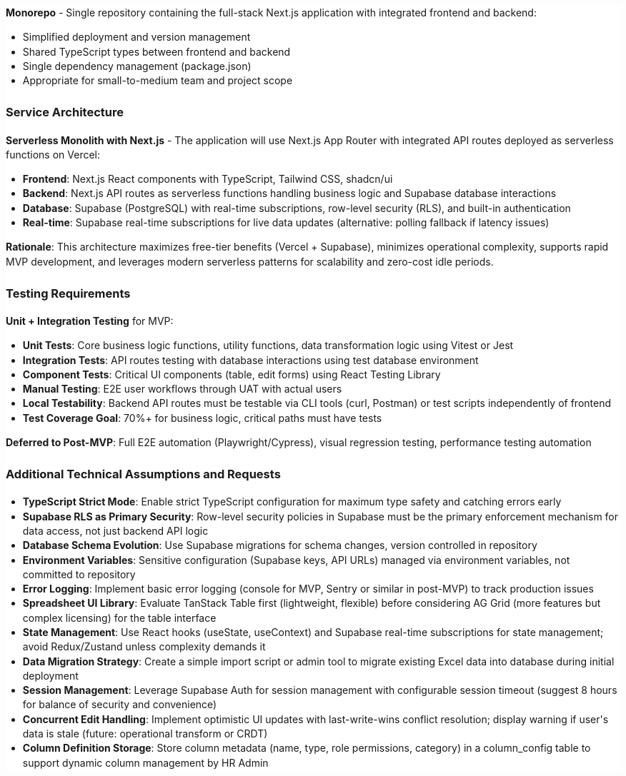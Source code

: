 **Monorepo** - Single repository containing the full-stack Next.js application with integrated frontend and backend:

- Simplified deployment and version management
- Shared TypeScript types between frontend and backend
- Single dependency management (package.json)
- Appropriate for small-to-medium team and project scope

### Service Architecture

**Serverless Monolith with Next.js** - The application will use Next.js App Router with integrated API routes deployed as serverless functions on Vercel:

- **Frontend**: Next.js React components with TypeScript, Tailwind CSS, shadcn/ui
- **Backend**: Next.js API routes as serverless functions handling business logic and Supabase database interactions
- **Database**: Supabase (PostgreSQL) with real-time subscriptions, row-level security (RLS), and built-in authentication
- **Real-time**: Supabase real-time subscriptions for live data updates (alternative: polling fallback if latency issues)

**Rationale**: This architecture maximizes free-tier benefits (Vercel + Supabase), minimizes operational complexity, supports rapid MVP development, and leverages modern serverless patterns for scalability and zero-cost idle periods.

### Testing Requirements

**Unit + Integration Testing** for MVP:

- **Unit Tests**: Core business logic functions, utility functions, data transformation logic using Vitest or Jest
- **Integration Tests**: API routes testing with database interactions using test database environment
- **Component Tests**: Critical UI components (table, edit forms) using React Testing Library
- **Manual Testing**: E2E user workflows through UAT with actual users
- **Local Testability**: Backend API routes must be testable via CLI tools (curl, Postman) or test scripts independently of frontend
- **Test Coverage Goal**: 70%+ for business logic, critical paths must have tests

**Deferred to Post-MVP**: Full E2E automation (Playwright/Cypress), visual regression testing, performance testing automation

### Additional Technical Assumptions and Requests

- **TypeScript Strict Mode**: Enable strict TypeScript configuration for maximum type safety and catching errors early
- **Supabase RLS as Primary Security**: Row-level security policies in Supabase must be the primary enforcement mechanism for data access, not just backend API logic
- **Database Schema Evolution**: Use Supabase migrations for schema changes, version controlled in repository
- **Environment Variables**: Sensitive configuration (Supabase keys, API URLs) managed via environment variables, not committed to repository
- **Error Logging**: Implement basic error logging (console for MVP, Sentry or similar in post-MVP) to track production issues
- **Spreadsheet UI Library**: Evaluate TanStack Table first (lightweight, flexible) before considering AG Grid (more features but complex licensing) for the table interface
- **State Management**: Use React hooks (useState, useContext) and Supabase real-time subscriptions for state management; avoid Redux/Zustand unless complexity demands it
- **Data Migration Strategy**: Create a simple import script or admin tool to migrate existing Excel data into database during initial deployment
- **Session Management**: Leverage Supabase Auth for session management with configurable session timeout (suggest 8 hours for balance of security and convenience)
- **Concurrent Edit Handling**: Implement optimistic UI updates with last-write-wins conflict resolution; display warning if user's data is stale (future: operational transform or CRDT)
- **Column Definition Storage**: Store column metadata (name, type, role permissions, category) in a column_config table to support dynamic column management by HR Admin